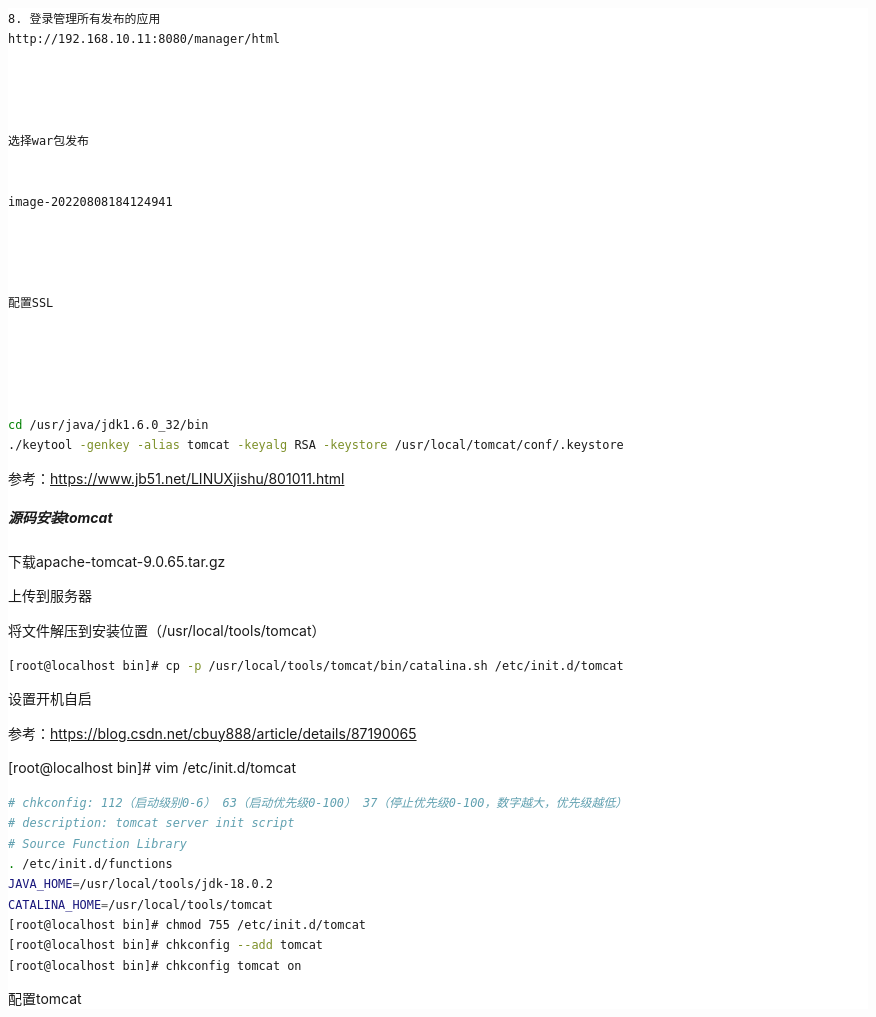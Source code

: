 ```bash
8. 登录管理所有发布的应用
http://192.168.10.11:8080/manager/html




选择war包发布


image-20220808184124941




配置SSL





cd /usr/java/jdk1.6.0_32/bin
./keytool -genkey -alias tomcat -keyalg RSA -keystore /usr/local/tomcat/conf/.keystore


```
参考：https://www.jb51.net/LINUXjishu/801011.html

##### 源码安装tomcat
下载apache-tomcat-9.0.65.tar.gz

上传到服务器

将文件解压到安装位置（/usr/local/tools/tomcat）
```bash
[root@localhost bin]# cp -p /usr/local/tools/tomcat/bin/catalina.sh /etc/init.d/tomcat
```
设置开机自启

参考：https://blog.csdn.net/cbuy888/article/details/87190065

[root@localhost bin]# vim /etc/init.d/tomcat
```bash
# chkconfig: 112（启动级别0-6） 63（启动优先级0-100） 37（停止优先级0-100，数字越大，优先级越低）
# description: tomcat server init script
# Source Function Library
. /etc/init.d/functions
JAVA_HOME=/usr/local/tools/jdk-18.0.2
CATALINA_HOME=/usr/local/tools/tomcat
[root@localhost bin]# chmod 755 /etc/init.d/tomcat
[root@localhost bin]# chkconfig --add tomcat
[root@localhost bin]# chkconfig tomcat on
```
配置tomcat
